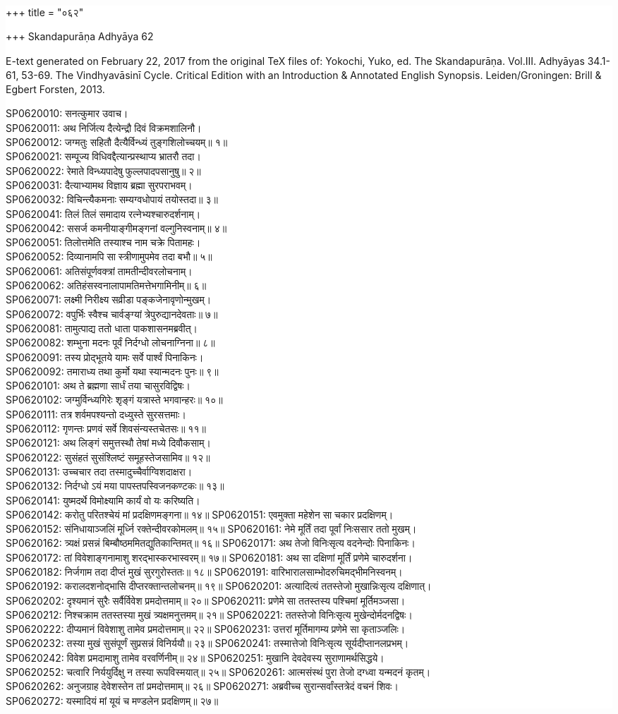 +++
title = "०६२"

+++
Skandapurāṇa Adhyāya 62

E-text generated on February 22, 2017 from the original TeX files of: Yokochi, Yuko, ed. The Skandapurāṇa. Vol.III. Adhyāyas 34.1-61, 53-69. The Vindhyavāsinī Cycle. Critical Edition with an Introduction & Annotated English Synopsis. Leiden/Groningen: Brill & Egbert Forsten, 2013.

SP0620010: सनत्कुमार उवाच।  
SP0620011: अथ निर्जित्य दैत्येन्द्रौ दिवं विक्रमशालिनौ।  
SP0620012: जग्मतुः सहितौ दैत्यैर्विन्ध्यं तुङ्गशिलोच्चयम्॥ १॥  
SP0620021: सम्पूज्य विधिवद्दैत्यान्प्रस्थाप्य भ्रातरौ तदा।  
SP0620022: रेमाते विन्ध्यपादेषु फुल्लपादपसानुषु॥ २॥  
SP0620031: दैत्याभ्यामथ विज्ञाय ब्रह्मा सुरपराभवम्।  
SP0620032: विचिन्त्यैकमनाः सम्यग्वधोपायं तयोस्तदा॥ ३॥  
SP0620041: तिलं तिलं समादाय रत्नेभ्यश्चारुदर्शनाम्।  
SP0620042: ससर्ज कमनीयाङ्गीमङ्गनां वल्गुनिस्वनाम्॥ ४॥  
SP0620051: तिलोत्तमेति तस्याश्च नाम चक्रे पितामहः।  
SP0620052: दिव्यानामपि सा स्त्रीणामुपमेव तदा बभौ॥ ५॥  
SP0620061: अतिसंपूर्णवक्त्रां तामतीन्दीवरलोचनाम्।  
SP0620062: अतिहंसस्वनालापामतिमत्तेभगामिनीम्॥ ६॥  
SP0620071: लक्ष्मी निरीक्ष्य सव्रीडा पङ्कजेनावृणोन्मुखम्।  
SP0620072: वपुर्भिः स्वैश्च चार्वङ्ग्यां त्रेपुरुद्यानदेवताः॥ ७॥  
SP0620081: तामुत्पाद्य ततो धाता पाकशासनमब्रवीत्।  
SP0620082: शम्भुना मदनः पूर्वं निर्दग्धो लोचनाग्निना॥ ८॥  
SP0620091: तस्य प्रोद्भूतये यामः सर्वे पार्श्वं पिनाकिनः।  
SP0620092: तमाराध्य तथा कुर्मो यथा स्यान्मदनः पुनः॥ ९॥  
SP0620101: अथ ते ब्रह्मणा सार्धं तया चासुरविद्विषः।  
SP0620102: जग्मुर्विन्ध्यगिरेः शृङ्गं यत्रास्ते भगवान्हरः॥ १०॥  
SP0620111: तत्र शर्वमपश्यन्तो दध्युस्ते सुरसत्तमाः।  
SP0620112: गृणन्तः प्रणवं सर्वे शिवसंन्यस्तचेतसः॥ ११॥  
SP0620121: अथ लिङ्गं समुत्तस्थौ तेषां मध्ये दिवौकसाम्।  
SP0620122: सुसंहतं सुसंश्लिष्टं समूहस्तेजसामिव॥ १२॥  
SP0620131: उच्चचार तदा तस्मादुच्चैर्वाग्विशदाक्षरा।  
SP0620132: निर्दग्धो ऽयं मया पापस्तपस्विजनकण्टकः॥ १३॥  
SP0620141: युष्मदर्थे विमोक्ष्यामि कार्यं वो यः करिष्यति।  
SP0620142: करोतु परितश्चेयं मां प्रदक्षिणमङ्गना॥ १४॥
SP0620151: एवमुक्ता महेशेन सा चकार प्रदक्षिणम्।  
SP0620152: संनिधायाञ्जलिं मूर्ध्नि रक्तेन्दीवरकोमलम्॥ १५॥
SP0620161: नेमे मूर्तिं तदा पूर्वां निःससार ततो मुखम्।  
SP0620162: त्र्यक्षं प्रसन्नं बिम्बौष्ठममितद्युतिकान्तिमत्॥ १६॥
SP0620171: अथ तेजो विनिःसृत्य वदनेन्दोः पिनाकिनः।  
SP0620172: तां विवेशाङ्गनामाशु शरद्भास्करभास्वरम्॥ १७॥
SP0620181: अथ सा दक्षिणां मूर्तिं प्रणेमे चारुदर्शना।  
SP0620182: निर्जगाम तदा दीप्तं मुखं सुरगुरोस्ततः॥ १८॥
SP0620191: वारिभारालसाम्भोदरुचिमद्भीमनिस्वनम्।  
SP0620192: करालदशनोद्भासि दीप्तरक्तान्तलोचनम्॥ १९॥
SP0620201: अत्यादित्यं ततस्तेजो मुखान्निःसृत्य दक्षिणात्।  
SP0620202: दृश्यमानं सुरैः सर्वैर्विवेश प्रमदोत्तमाम्॥ २०॥
SP0620211: प्रणेमे सा ततस्तस्य पश्चिमां मूर्तिमञ्जसा।  
SP0620212: निश्चक्राम ततस्तस्या मुखं त्र्यक्षमनुत्तमम्॥ २१॥
SP0620221: ततस्तेजो विनिःसृत्य मुखेन्दोर्मदनद्विषः।  
SP0620222: दीप्यमानं विवेशाशु तामेव प्रमदोत्तमाम्॥ २२॥
SP0620231: उत्तरां मूर्तिमागम्य प्रणेमे सा कृताञ्जलिः।  
SP0620232: तस्या मुखं सुसंपूर्णं सुप्रसन्नं विनिर्ययौ॥ २३॥
SP0620241: तस्मात्तेजो विनिःसृत्य सूर्यदीप्तानलप्रभम्।  
SP0620242: विवेश प्रमदामाशु तामेव वरवर्णिनीम्॥ २४॥
SP0620251: मुखानि देवदेवस्य सुराणामर्थसिद्धये।  
SP0620252: चत्वारि निर्ययुर्दिक्षु न तस्या रूपविस्मयात्॥ २५॥
SP0620261: आत्मसंस्थं पुरा तेजो दग्ध्वा यन्मदनं कृतम्।  
SP0620262: अनुजग्राह देवेशस्तेन तां प्रमदोत्तमाम्॥ २६॥
SP0620271: अब्रवीच्च सुरान्सर्वांस्तत्रेदं वचनं शिवः।  
SP0620272: यस्मादियं मां यूयं च मण्डलेन प्रदक्षिणम्॥ २७॥